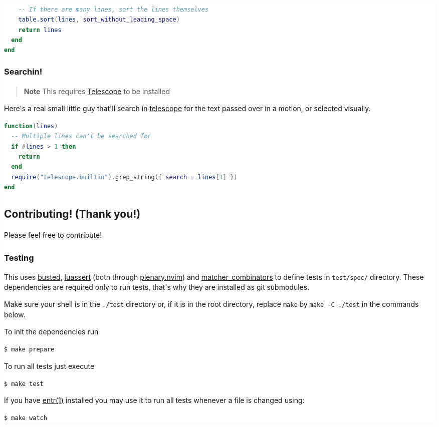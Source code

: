 ```lua
    -- If there are many lines, sort the lines themselves
    table.sort(lines, sort_without_leading_space)
    return lines
  end
end
```

### Searchin!

> **Note**
> This requires [Telescope][telescope] to be installed

Here's a real small little guy that'll search in [telescope][telescope] for the text passed
over in a motion, or selected visually.

```lua
function(lines)
  -- Multiple lines can't be searched for
  if #lines > 1 then
    return
  end
  require("telescope.builtin").grep_string({ search = lines[1] })
end
```

## Contributing! (Thank you!)

Please feel free to contribute!

### Testing

This uses [busted][busted], [luassert][luassert] (both through
[plenary.nvim][plenary]) and [matcher_combinators][matcher_combinators] to
define tests in `test/spec/` directory. These dependencies are required only to
run tests, that's why they are installed as git submodules.

Make sure your shell is in the `./test` directory or, if it is in the root directory,
replace `make` by `make -C ./test` in the commands below.

To init the dependencies run

```bash
$ make prepare
```

To run all tests just execute

```bash
$ make test
```

If you have [entr(1)][entr] installed you may use it to run all tests whenever a
file is changed using:

```bash
$ make watch
```


[lua]: https://www.lua.org/
[entr]: https://eradman.com/entrproject/
[luarocks]: https://luarocks.org/
[busted]: https://olivinelabs.com/busted/
[luassert]: https://github.com/Olivine-Labs/luassert
[plenary]: https://github.com/nvim-lua/plenary.nvim
[matcher_combinators]: https://github.com/m00qek/matcher_combinators.lua
[integration-badge]: https://github.com/zdcthomas/yop.nvim/actions/workflows/integration.yml/badge.svg
[integration-runs]: https://github.com/zdcthomas/yop.nvim/actions/workflows/integration.yml
[neovim-test-versions]: .github/workflows/integration.yml#L17
[help]: doc/my-awesome-plugin.txt
[sort-motion]: https://github.com/christoomey/vim-sort-motion
[operator-help]: https://neovim.io/doc/user/motion.html#operator
[telescope]: https://github.com/nvim-telescope/telescope.nvim
[keymap.set]: https://neovim.io/doc/user/lua.html#vim.keymap.set()